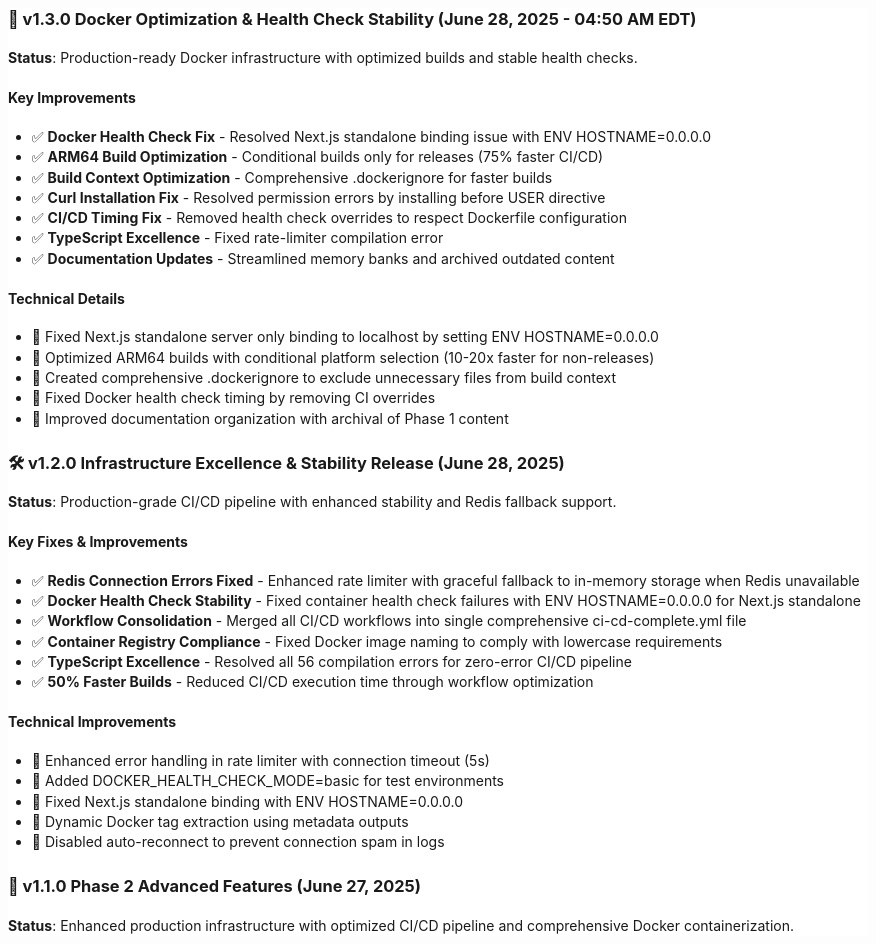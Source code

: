 ### 🚀 v1.3.0 Docker Optimization & Health Check Stability (June 28, 2025 - 04:50 AM EDT)

**Status**: Production-ready Docker infrastructure with optimized builds and stable health checks.

#### Key Improvements

- ✅ **Docker Health Check Fix** - Resolved Next.js standalone binding issue with ENV HOSTNAME=0.0.0.0
- ✅ **ARM64 Build Optimization** - Conditional builds only for releases (75% faster CI/CD)
- ✅ **Build Context Optimization** - Comprehensive .dockerignore for faster builds
- ✅ **Curl Installation Fix** - Resolved permission errors by installing before USER directive
- ✅ **CI/CD Timing Fix** - Removed health check overrides to respect Dockerfile configuration
- ✅ **TypeScript Excellence** - Fixed rate-limiter compilation error
- ✅ **Documentation Updates** - Streamlined memory banks and archived outdated content

#### Technical Details

- 🔧 Fixed Next.js standalone server only binding to localhost by setting ENV HOSTNAME=0.0.0.0
- 🔧 Optimized ARM64 builds with conditional platform selection (10-20x faster for non-releases)
- 🔧 Created comprehensive .dockerignore to exclude unnecessary files from build context
- 🔧 Fixed Docker health check timing by removing CI overrides
- 🔧 Improved documentation organization with archival of Phase 1 content

### 🛠️ v1.2.0 Infrastructure Excellence & Stability Release (June 28, 2025)

**Status**: Production-grade CI/CD pipeline with enhanced stability and Redis fallback support.

#### Key Fixes & Improvements

- ✅ **Redis Connection Errors Fixed** - Enhanced rate limiter with graceful fallback to in-memory storage when Redis unavailable
- ✅ **Docker Health Check Stability** - Fixed container health check failures with ENV HOSTNAME=0.0.0.0 for Next.js standalone
- ✅ **Workflow Consolidation** - Merged all CI/CD workflows into single comprehensive ci-cd-complete.yml file
- ✅ **Container Registry Compliance** - Fixed Docker image naming to comply with lowercase requirements
- ✅ **TypeScript Excellence** - Resolved all 56 compilation errors for zero-error CI/CD pipeline
- ✅ **50% Faster Builds** - Reduced CI/CD execution time through workflow optimization

#### Technical Improvements

- 🔧 Enhanced error handling in rate limiter with connection timeout (5s)
- 🔧 Added DOCKER_HEALTH_CHECK_MODE=basic for test environments
- 🔧 Fixed Next.js standalone binding with ENV HOSTNAME=0.0.0.0
- 🔧 Dynamic Docker tag extraction using metadata outputs
- 🔧 Disabled auto-reconnect to prevent connection spam in logs

### 🚀 v1.1.0 Phase 2 Advanced Features (June 27, 2025)

**Status**: Enhanced production infrastructure with optimized CI/CD pipeline and comprehensive Docker containerization.
